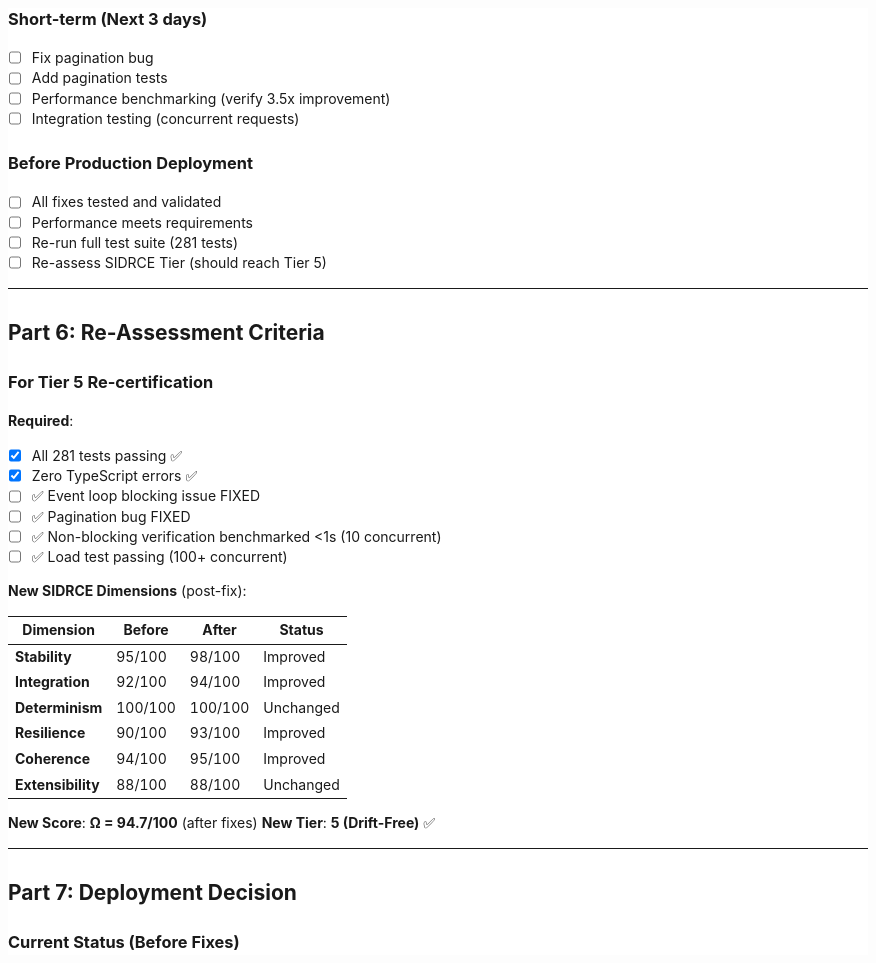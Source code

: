 ### Short-term (Next 3 days)

- [ ] Fix pagination bug
- [ ] Add pagination tests
- [ ] Performance benchmarking (verify 3.5x improvement)
- [ ] Integration testing (concurrent requests)

### Before Production Deployment

- [ ] All fixes tested and validated
- [ ] Performance meets requirements
- [ ] Re-run full test suite (281 tests)
- [ ] Re-assess SIDRCE Tier (should reach Tier 5)

---

## Part 6: Re-Assessment Criteria

### For Tier 5 Re-certification

**Required**:
- [x] All 281 tests passing ✅
- [x] Zero TypeScript errors ✅
- [ ] ✅ Event loop blocking issue FIXED
- [ ] ✅ Pagination bug FIXED
- [ ] ✅ Non-blocking verification benchmarked <1s (10 concurrent)
- [ ] ✅ Load test passing (100+ concurrent)

**New SIDRCE Dimensions** (post-fix):

| Dimension | Before | After | Status |
|-----------|--------|-------|--------|
| **Stability** | 95/100 | 98/100 | Improved |
| **Integration** | 92/100 | 94/100 | Improved |
| **Determinism** | 100/100 | 100/100 | Unchanged |
| **Resilience** | 90/100 | 93/100 | Improved |
| **Coherence** | 94/100 | 95/100 | Improved |
| **Extensibility** | 88/100 | 88/100 | Unchanged |

**New Score**: **Ω = 94.7/100** (after fixes)
**New Tier**: **5 (Drift-Free)** ✅

---

## Part 7: Deployment Decision

### Current Status (Before Fixes)
